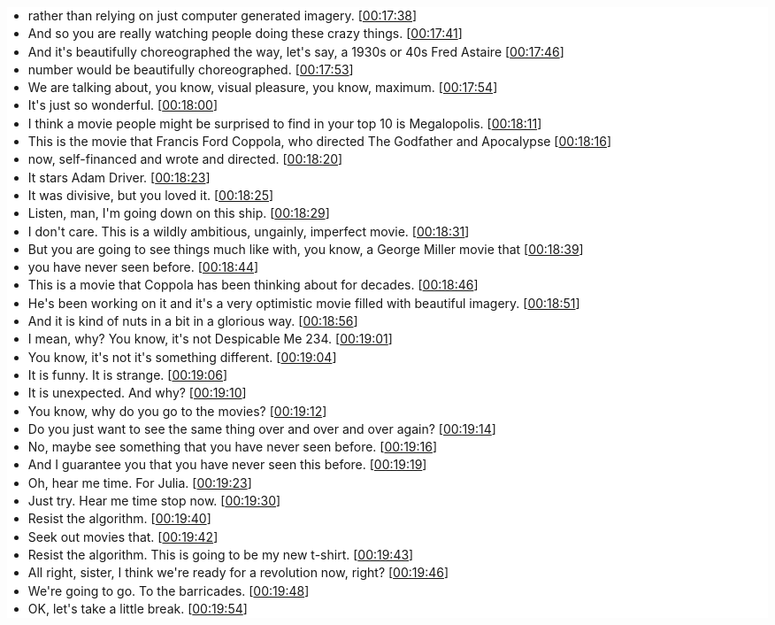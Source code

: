 *  rather than relying on just computer generated imagery. [[00:17:38](https://www.youtube.com/watch?v=XTNuvDHAPSw&t=1058.92s)]
*  And so you are really watching people doing these crazy things. [[00:17:41](https://www.youtube.com/watch?v=XTNuvDHAPSw&t=1061.88s)]
*  And it's beautifully choreographed the way, let's say, a 1930s or 40s Fred Astaire [[00:17:46](https://www.youtube.com/watch?v=XTNuvDHAPSw&t=1066.4s)]
*  number would be beautifully choreographed. [[00:17:53](https://www.youtube.com/watch?v=XTNuvDHAPSw&t=1073.2s)]
*  We are talking about, you know, visual pleasure, you know, maximum. [[00:17:54](https://www.youtube.com/watch?v=XTNuvDHAPSw&t=1074.92s)]
*  It's just so wonderful. [[00:18:00](https://www.youtube.com/watch?v=XTNuvDHAPSw&t=1080.52s)]
*  I think a movie people might be surprised to find in your top 10 is Megalopolis. [[00:18:11](https://www.youtube.com/watch?v=XTNuvDHAPSw&t=1091.28s)]
*  This is the movie that Francis Ford Coppola, who directed The Godfather and Apocalypse [[00:18:16](https://www.youtube.com/watch?v=XTNuvDHAPSw&t=1096.5600000000002s)]
*  now, self-financed and wrote and directed. [[00:18:20](https://www.youtube.com/watch?v=XTNuvDHAPSw&t=1100.6s)]
*  It stars Adam Driver. [[00:18:23](https://www.youtube.com/watch?v=XTNuvDHAPSw&t=1103.7199999999998s)]
*  It was divisive, but you loved it. [[00:18:25](https://www.youtube.com/watch?v=XTNuvDHAPSw&t=1105.32s)]
*  Listen, man, I'm going down on this ship. [[00:18:29](https://www.youtube.com/watch?v=XTNuvDHAPSw&t=1109.24s)]
*  I don't care. This is a wildly ambitious, ungainly, imperfect movie. [[00:18:31](https://www.youtube.com/watch?v=XTNuvDHAPSw&t=1111.1999999999998s)]
*  But you are going to see things much like with, you know, a George Miller movie that [[00:18:39](https://www.youtube.com/watch?v=XTNuvDHAPSw&t=1119.8s)]
*  you have never seen before. [[00:18:44](https://www.youtube.com/watch?v=XTNuvDHAPSw&t=1124.32s)]
*  This is a movie that Coppola has been thinking about for decades. [[00:18:46](https://www.youtube.com/watch?v=XTNuvDHAPSw&t=1126.76s)]
*  He's been working on it and it's a very optimistic movie filled with beautiful imagery. [[00:18:51](https://www.youtube.com/watch?v=XTNuvDHAPSw&t=1131.36s)]
*  And it is kind of nuts in a bit in a glorious way. [[00:18:56](https://www.youtube.com/watch?v=XTNuvDHAPSw&t=1136.6399999999999s)]
*  I mean, why? You know, it's not Despicable Me 234. [[00:19:01](https://www.youtube.com/watch?v=XTNuvDHAPSw&t=1141.08s)]
*  You know, it's not it's something different. [[00:19:04](https://www.youtube.com/watch?v=XTNuvDHAPSw&t=1144.8799999999999s)]
*  It is funny. It is strange. [[00:19:06](https://www.youtube.com/watch?v=XTNuvDHAPSw&t=1146.8s)]
*  It is unexpected. And why? [[00:19:10](https://www.youtube.com/watch?v=XTNuvDHAPSw&t=1150.1599999999999s)]
*  You know, why do you go to the movies? [[00:19:12](https://www.youtube.com/watch?v=XTNuvDHAPSw&t=1152.76s)]
*  Do you just want to see the same thing over and over and over again? [[00:19:14](https://www.youtube.com/watch?v=XTNuvDHAPSw&t=1154.04s)]
*  No, maybe see something that you have never seen before. [[00:19:16](https://www.youtube.com/watch?v=XTNuvDHAPSw&t=1156.8799999999999s)]
*  And I guarantee you that you have never seen this before. [[00:19:19](https://www.youtube.com/watch?v=XTNuvDHAPSw&t=1159.44s)]
*  Oh, hear me time. For Julia. [[00:19:23](https://www.youtube.com/watch?v=XTNuvDHAPSw&t=1163.32s)]
*  Just try. Hear me time stop now. [[00:19:30](https://www.youtube.com/watch?v=XTNuvDHAPSw&t=1170.2s)]
*  Resist the algorithm. [[00:19:40](https://www.youtube.com/watch?v=XTNuvDHAPSw&t=1180.6s)]
*  Seek out movies that. [[00:19:42](https://www.youtube.com/watch?v=XTNuvDHAPSw&t=1182.16s)]
*  Resist the algorithm. This is going to be my new t-shirt. [[00:19:43](https://www.youtube.com/watch?v=XTNuvDHAPSw&t=1183.76s)]
*  All right, sister, I think we're ready for a revolution now, right? [[00:19:46](https://www.youtube.com/watch?v=XTNuvDHAPSw&t=1186.24s)]
*  We're going to go. To the barricades. [[00:19:48](https://www.youtube.com/watch?v=XTNuvDHAPSw&t=1188.92s)]
*  OK, let's take a little break. [[00:19:54](https://www.youtube.com/watch?v=XTNuvDHAPSw&t=1194.3600000000001s)]